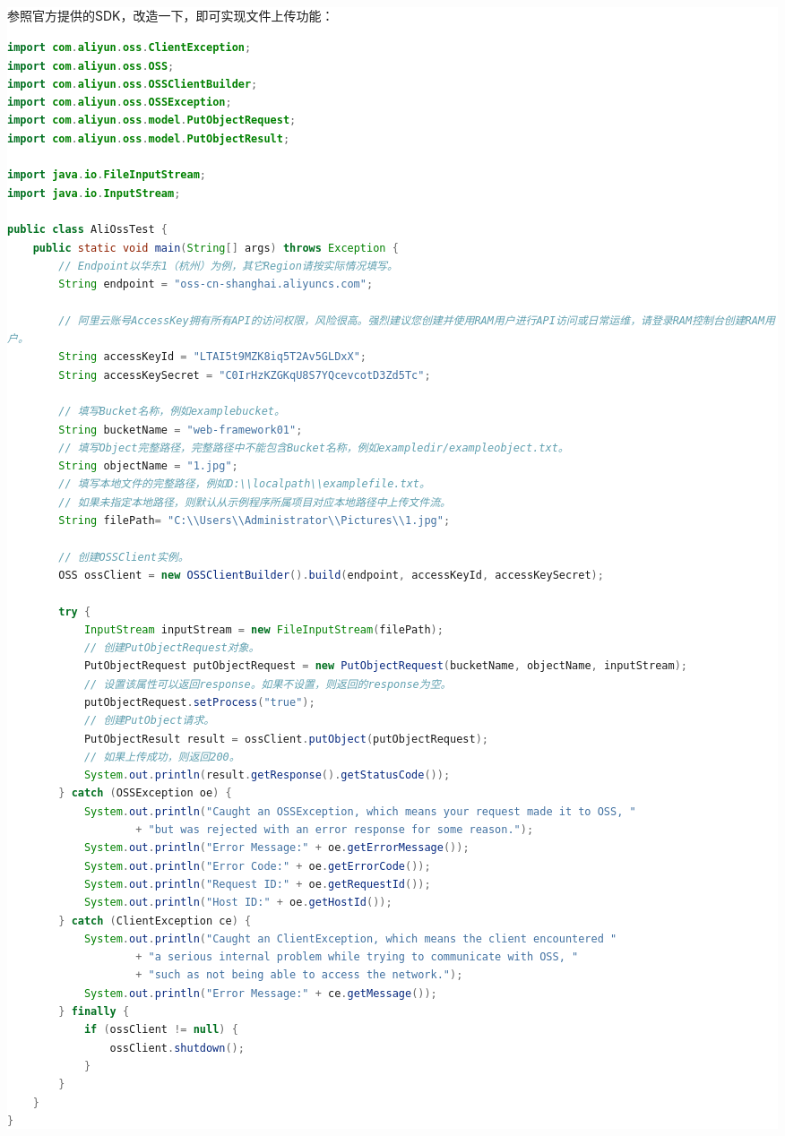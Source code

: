 参照官方提供的SDK，改造一下，即可实现文件上传功能：

~~~java
import com.aliyun.oss.ClientException;
import com.aliyun.oss.OSS;
import com.aliyun.oss.OSSClientBuilder;
import com.aliyun.oss.OSSException;
import com.aliyun.oss.model.PutObjectRequest;
import com.aliyun.oss.model.PutObjectResult;

import java.io.FileInputStream;
import java.io.InputStream;

public class AliOssTest {
    public static void main(String[] args) throws Exception {
        // Endpoint以华东1（杭州）为例，其它Region请按实际情况填写。
        String endpoint = "oss-cn-shanghai.aliyuncs.com";
        
        // 阿里云账号AccessKey拥有所有API的访问权限，风险很高。强烈建议您创建并使用RAM用户进行API访问或日常运维，请登录RAM控制台创建RAM用户。
        String accessKeyId = "LTAI5t9MZK8iq5T2Av5GLDxX";
        String accessKeySecret = "C0IrHzKZGKqU8S7YQcevcotD3Zd5Tc";
        
        // 填写Bucket名称，例如examplebucket。
        String bucketName = "web-framework01";
        // 填写Object完整路径，完整路径中不能包含Bucket名称，例如exampledir/exampleobject.txt。
        String objectName = "1.jpg";
        // 填写本地文件的完整路径，例如D:\\localpath\\examplefile.txt。
        // 如果未指定本地路径，则默认从示例程序所属项目对应本地路径中上传文件流。
        String filePath= "C:\\Users\\Administrator\\Pictures\\1.jpg";

        // 创建OSSClient实例。
        OSS ossClient = new OSSClientBuilder().build(endpoint, accessKeyId, accessKeySecret);

        try {
            InputStream inputStream = new FileInputStream(filePath);
            // 创建PutObjectRequest对象。
            PutObjectRequest putObjectRequest = new PutObjectRequest(bucketName, objectName, inputStream);
            // 设置该属性可以返回response。如果不设置，则返回的response为空。
            putObjectRequest.setProcess("true");
            // 创建PutObject请求。
            PutObjectResult result = ossClient.putObject(putObjectRequest);
            // 如果上传成功，则返回200。
            System.out.println(result.getResponse().getStatusCode());
        } catch (OSSException oe) {
            System.out.println("Caught an OSSException, which means your request made it to OSS, "
                    + "but was rejected with an error response for some reason.");
            System.out.println("Error Message:" + oe.getErrorMessage());
            System.out.println("Error Code:" + oe.getErrorCode());
            System.out.println("Request ID:" + oe.getRequestId());
            System.out.println("Host ID:" + oe.getHostId());
        } catch (ClientException ce) {
            System.out.println("Caught an ClientException, which means the client encountered "
                    + "a serious internal problem while trying to communicate with OSS, "
                    + "such as not being able to access the network.");
            System.out.println("Error Message:" + ce.getMessage());
        } finally {
            if (ossClient != null) {
                ossClient.shutdown();
            }
        }
    }
}

~~~